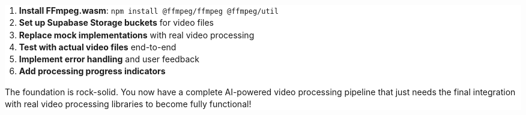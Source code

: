 1. **Install FFmpeg.wasm**: `npm install @ffmpeg/ffmpeg @ffmpeg/util`
2. **Set up Supabase Storage buckets** for video files
3. **Replace mock implementations** with real video processing
4. **Test with actual video files** end-to-end
5. **Implement error handling** and user feedback
6. **Add processing progress indicators**

The foundation is rock-solid. You now have a complete AI-powered video processing pipeline that just needs the final integration with real video processing libraries to become fully functional!

